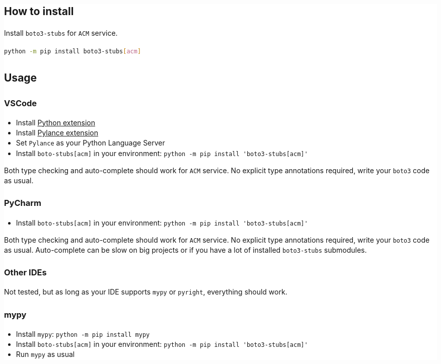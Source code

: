 <a id="how-to-install"></a>

## How to install

Install `boto3-stubs` for `ACM` service.

```bash
python -m pip install boto3-stubs[acm]
```

<a id="usage"></a>

## Usage

<a id="vscode"></a>

### VSCode

- Install
  [Python extension](https://marketplace.visualstudio.com/items?itemName=ms-python.python)
- Install
  [Pylance extension](https://marketplace.visualstudio.com/items?itemName=ms-python.vscode-pylance)
- Set `Pylance` as your Python Language Server
- Install `boto-stubs[acm]` in your environment:
  `python -m pip install 'boto3-stubs[acm]'`

Both type checking and auto-complete should work for `ACM` service. No explicit
type annotations required, write your `boto3` code as usual.

<a id="pycharm"></a>

### PyCharm

- Install `boto-stubs[acm]` in your environment:
  `python -m pip install 'boto3-stubs[acm]'`

Both type checking and auto-complete should work for `ACM` service. No explicit
type annotations required, write your `boto3` code as usual. Auto-complete can
be slow on big projects or if you have a lot of installed `boto3-stubs`
submodules.

<a id="other-ides"></a>

### Other IDEs

Not tested, but as long as your IDE supports `mypy` or `pyright`, everything
should work.

<a id="mypy"></a>

### mypy

- Install `mypy`: `python -m pip install mypy`
- Install `boto-stubs[acm]` in your environment:
  `python -m pip install 'boto3-stubs[acm]'`
- Run `mypy` as usual
